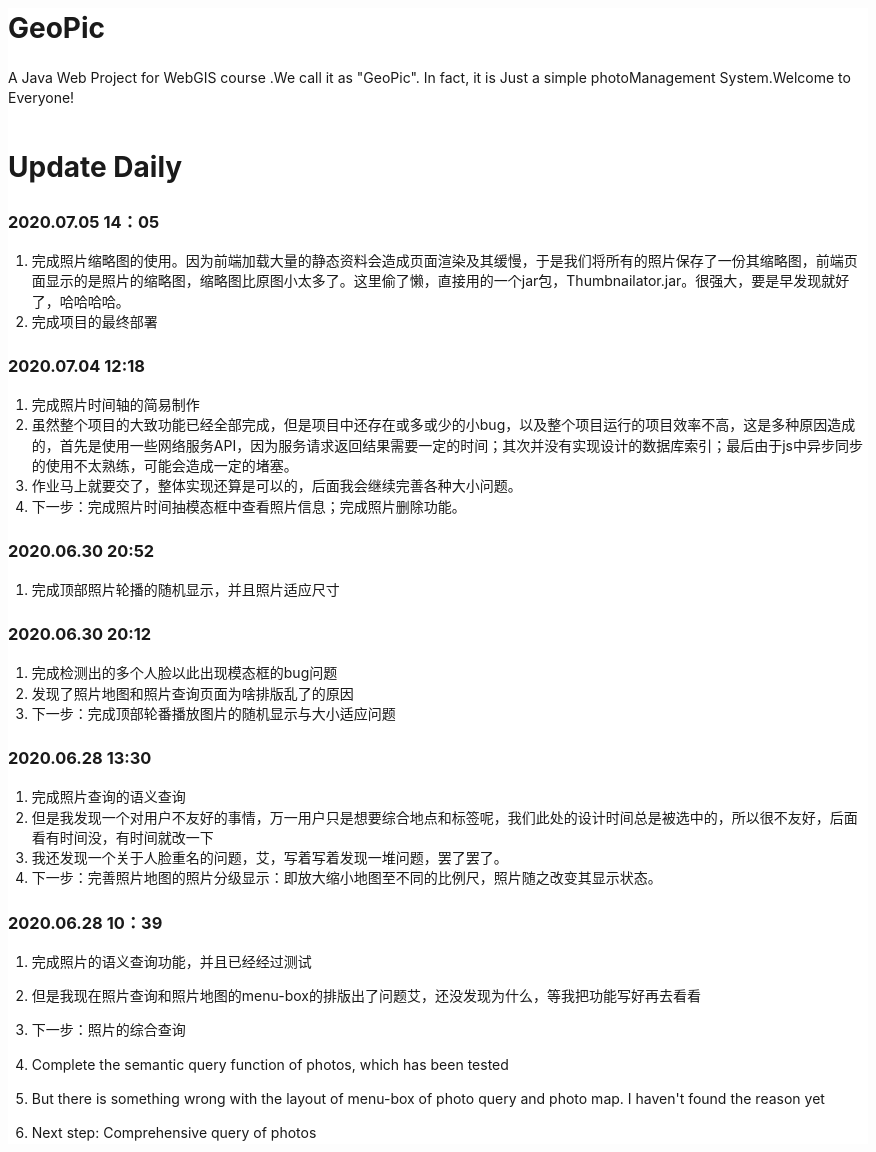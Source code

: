 # GeoPic
A  Java Web Project for WebGIS course .We call it as "GeoPic". In fact, it is Just a simple photoManagement System.Welcome to Everyone!

# Update Daily

### 2020.07.05 14：05

1. 完成照片缩略图的使用。因为前端加载大量的静态资料会造成页面渲染及其缓慢，于是我们将所有的照片保存了一份其缩略图，前端页面显示的是照片的缩略图，缩略图比原图小太多了。这里偷了懒，直接用的一个jar包，Thumbnailator.jar。很强大，要是早发现就好了，哈哈哈哈。
2. 完成项目的最终部署



### 2020.07.04 12:18

1. 完成照片时间轴的简易制作
2. 虽然整个项目的大致功能已经全部完成，但是项目中还存在或多或少的小bug，以及整个项目运行的项目效率不高，这是多种原因造成的，首先是使用一些网络服务API，因为服务请求返回结果需要一定的时间；其次并没有实现设计的数据库索引；最后由于js中异步同步的使用不太熟练，可能会造成一定的堵塞。
3. 作业马上就要交了，整体实现还算是可以的，后面我会继续完善各种大小问题。
4. 下一步：完成照片时间抽模态框中查看照片信息；完成照片删除功能。



### 2020.06.30 20:52

1. 完成顶部照片轮播的随机显示，并且照片适应尺寸


### 2020.06.30 20:12

1. 完成检测出的多个人脸以此出现模态框的bug问题
2. 发现了照片地图和照片查询页面为啥排版乱了的原因
3. 下一步：完成顶部轮番播放图片的随机显示与大小适应问题



### 2020.06.28 13:30

1. 完成照片查询的语义查询
2. 但是我发现一个对用户不友好的事情，万一用户只是想要综合地点和标签呢，我们此处的设计时间总是被选中的，所以很不友好，后面看有时间没，有时间就改一下
3. 我还发现一个关于人脸重名的问题，艾，写着写着发现一堆问题，罢了罢了。
4. 下一步：完善照片地图的照片分级显示：即放大缩小地图至不同的比例尺，照片随之改变其显示状态。



### 2020.06.28 10：39

1. 完成照片的语义查询功能，并且已经经过测试
2. 但是我现在照片查询和照片地图的menu-box的排版出了问题艾，还没发现为什么，等我把功能写好再去看看
3. 下一步：照片的综合查询

1. Complete the semantic query function of photos, which has been tested
2. But there is something wrong with the layout of menu-box of photo query and photo map. I haven't found the reason yet
3. Next step: Comprehensive query of photos
